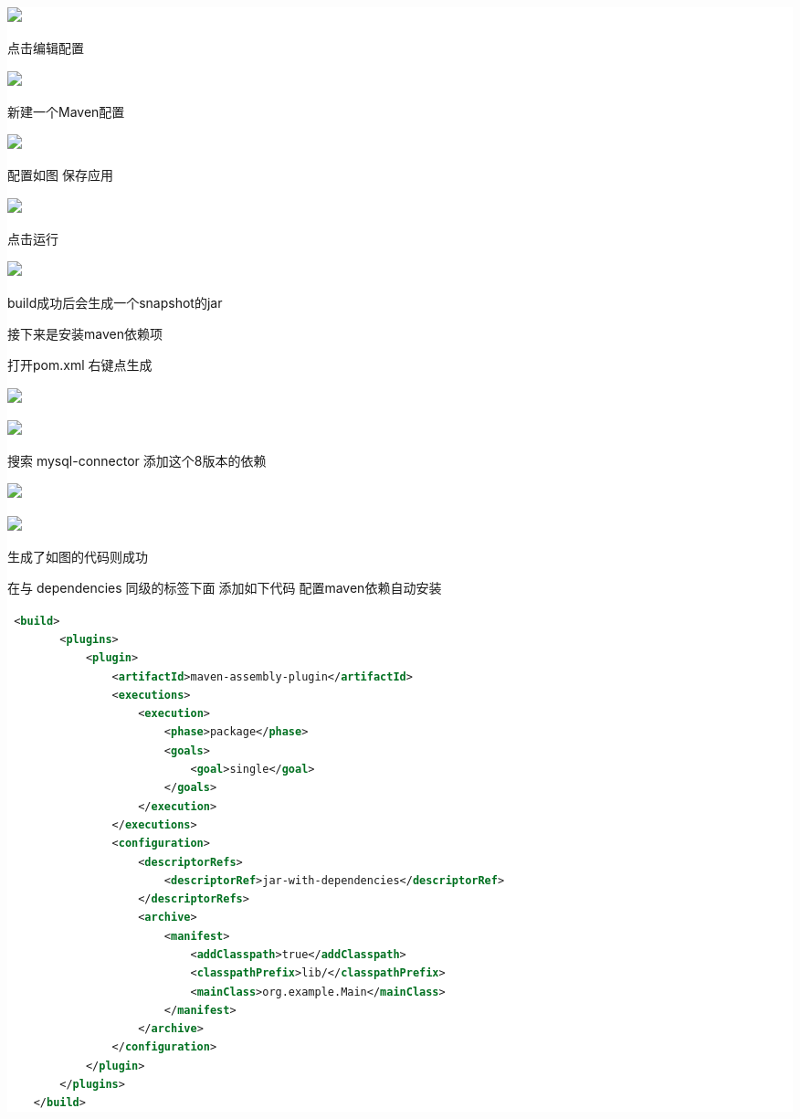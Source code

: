 ![](https://picxyxsw.oss-cn-hangzhou.aliyuncs.com/20220929231348.png)

点击编辑配置

![](https://picxyxsw.oss-cn-hangzhou.aliyuncs.com/20220929231437.png)

新建一个Maven配置

![](https://picxyxsw.oss-cn-hangzhou.aliyuncs.com/20220929231601.png)

配置如图 保存应用

![](https://picxyxsw.oss-cn-hangzhou.aliyuncs.com/20220929231748.png)

点击运行

![](https://picxyxsw.oss-cn-hangzhou.aliyuncs.com/20220929231717.png)

build成功后会生成一个snapshot的jar

接下来是安装maven依赖项

打开pom.xml 右键点生成

![](https://picxyxsw.oss-cn-hangzhou.aliyuncs.com/20220929231903.png)

![](https://picxyxsw.oss-cn-hangzhou.aliyuncs.com/20220929231942.png)

搜索 mysql-connector 添加这个8版本的依赖

![](https://picxyxsw.oss-cn-hangzhou.aliyuncs.com/20220929232035.png)

![](https://picxyxsw.oss-cn-hangzhou.aliyuncs.com/20220930000633.png)

生成了如图的代码则成功

在与 dependencies 同级的标签下面 添加如下代码 配置maven依赖自动安装

```xml
 <build>
        <plugins>
            <plugin>
                <artifactId>maven-assembly-plugin</artifactId>
                <executions>
                    <execution>
                        <phase>package</phase>
                        <goals>
                            <goal>single</goal>
                        </goals>
                    </execution>
                </executions>
                <configuration>
                    <descriptorRefs>
                        <descriptorRef>jar-with-dependencies</descriptorRef>
                    </descriptorRefs>
                    <archive>
                        <manifest>
                            <addClasspath>true</addClasspath>
                            <classpathPrefix>lib/</classpathPrefix>
                            <mainClass>org.example.Main</mainClass>
                        </manifest>
                    </archive>
                </configuration>
            </plugin>
        </plugins>
    </build>
```
